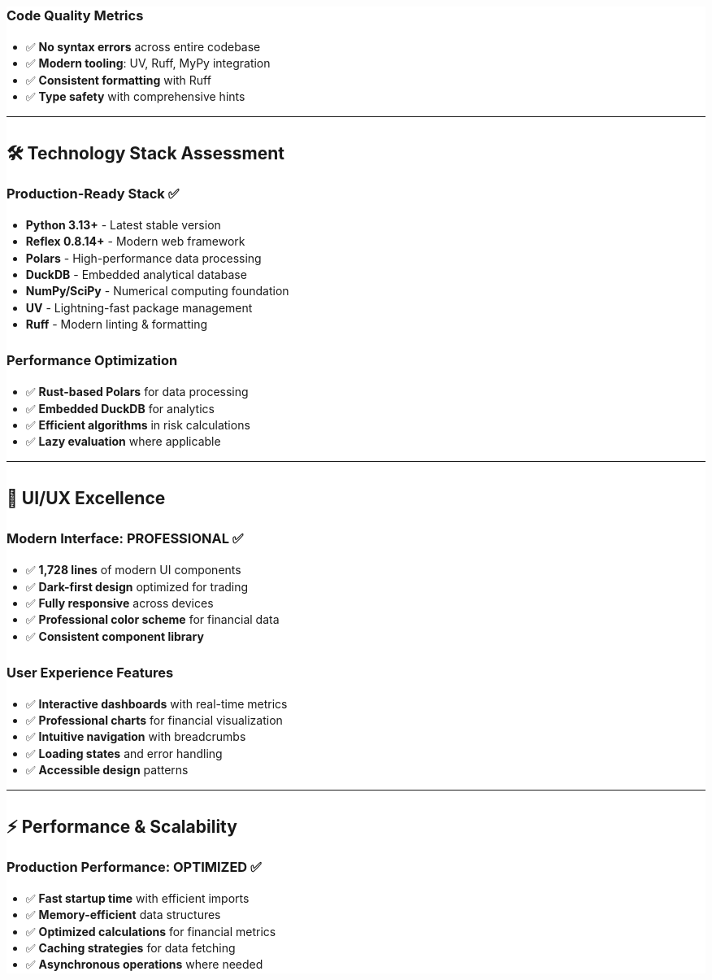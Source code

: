 ### **Code Quality Metrics**
- ✅ **No syntax errors** across entire codebase
- ✅ **Modern tooling**: UV, Ruff, MyPy integration
- ✅ **Consistent formatting** with Ruff
- ✅ **Type safety** with comprehensive hints

---

## 🛠️ **Technology Stack Assessment**

### **Production-Ready Stack** ✅
- **Python 3.13+** - Latest stable version
- **Reflex 0.8.14+** - Modern web framework
- **Polars** - High-performance data processing
- **DuckDB** - Embedded analytical database
- **NumPy/SciPy** - Numerical computing foundation
- **UV** - Lightning-fast package management
- **Ruff** - Modern linting & formatting

### **Performance Optimization**
- ✅ **Rust-based Polars** for data processing
- ✅ **Embedded DuckDB** for analytics
- ✅ **Efficient algorithms** in risk calculations
- ✅ **Lazy evaluation** where applicable

---

## 📱 **UI/UX Excellence**

### **Modern Interface: PROFESSIONAL** ✅
- ✅ **1,728 lines** of modern UI components
- ✅ **Dark-first design** optimized for trading
- ✅ **Fully responsive** across devices
- ✅ **Professional color scheme** for financial data
- ✅ **Consistent component library**

### **User Experience Features**
- ✅ **Interactive dashboards** with real-time metrics
- ✅ **Professional charts** for financial visualization
- ✅ **Intuitive navigation** with breadcrumbs
- ✅ **Loading states** and error handling
- ✅ **Accessible design** patterns

---

## ⚡ **Performance & Scalability**

### **Production Performance: OPTIMIZED** ✅
- ✅ **Fast startup time** with efficient imports
- ✅ **Memory-efficient** data structures
- ✅ **Optimized calculations** for financial metrics
- ✅ **Caching strategies** for data fetching
- ✅ **Asynchronous operations** where needed
